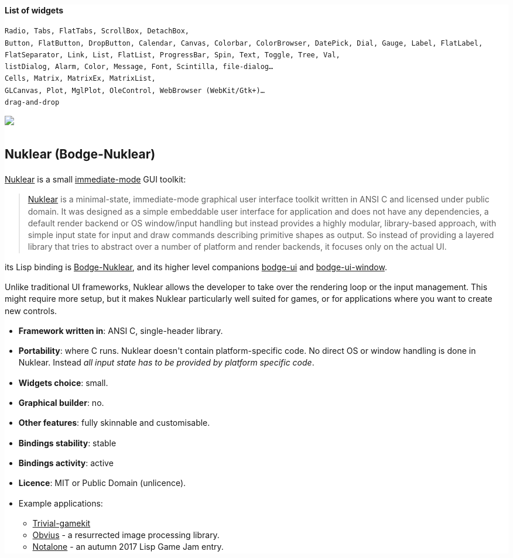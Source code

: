 
**List of widgets**

```
Radio, Tabs, FlatTabs, ScrollBox, DetachBox,
Button, FlatButton, DropButton, Calendar, Canvas, Colorbar, ColorBrowser, DatePick, Dial, Gauge, Label, FlatLabel,
FlatSeparator, Link, List, FlatList, ProgressBar, Spin, Text, Toggle, Tree, Val,
listDialog, Alarm, Color, Message, Font, Scintilla, file-dialog…
Cells, Matrix, MatrixEx, MatrixList,
GLCanvas, Plot, MglPlot, OleControl, WebBrowser (WebKit/Gtk+)…
drag-and-drop
```



![](/assets/iup-demo.png)


## Nuklear (Bodge-Nuklear)

[Nuklear][nuklear] is a small [immediate-mode](https://en.wikipedia.org/wiki/Immediate_mode_GUI) GUI toolkit:

> [Nuklear] is a minimal-state, immediate-mode graphical user interface toolkit written in ANSI C and licensed under public domain. It was designed as a simple embeddable user interface for application and does not have any dependencies, a default render backend or OS window/input handling but instead provides a highly modular, library-based approach, with simple input state for input and draw commands describing primitive shapes as output. So instead of providing a layered library that tries to abstract over a number of platform and render backends, it focuses only on the actual UI.

its Lisp binding is [Bodge-Nuklear][bodge-nuklear], and its higher level companions [bodge-ui](https://github.com/borodust/bodge-ui) and [bodge-ui-window](https://github.com/borodust/bodge-ui-window).

Unlike traditional UI frameworks, Nuklear allows the developer to take
over the rendering loop or the input management. This might require
more setup, but it makes Nuklear particularly well suited for games,
or for applications where you want to create new controls.


- **Framework written in**: ANSI C, single-header library.
- **Portability**: where C runs. Nuklear doesn't contain
  platform-specific code. No direct OS or window handling is done in
  Nuklear. Instead *all input state has to be provided by platform
  specific code*.

- **Widgets choice**: small.

- **Graphical builder**: no.

- **Other features**: fully skinnable and customisable.

- **Bindings stability**: stable
- **Bindings activity**: active
- **Licence**: MIT or Public Domain (unlicence).
- Example applications:
  - [Trivial-gamekit](https://github.com/borodust/trivial-gamekit)
  - [Obvius](https://github.com/thicksteadTHpp/Obvius/) - a resurrected image processing library.
  - [Notalone](https://github.com/borodust/notalone) - an autumn 2017 Lisp Game Jam entry.


[tk]: https://www.tcl.tk
[ltk]: http://www.peter-herth.de/ltk/ltkdoc/
[qt4]: https://doc.qt.io/archives/qt-4.8/index.html
[gtk]: https://www.gtk.org/
[qtools]: https://github.com/Shinmera/qtools
[cl-cffi-gtk]: https://github.com/Ferada/cl-cffi-gtk/
[iup-tecgraf]: http://webserver2.tecgraf.puc-rio.br/iup/
[iup-lisp]: https://github.com/lispnik/iup/
[gnome]: https://www.gnome.org/
[nuklear]: https://github.com/Immediate-Mode-UI/Nuklear
[bodge-nuklear]: https://github.com/borodust/bodge-nuklear
[capi]: http://www.lispworks.com/products/capi.html
[ceramic]: http://ceramic.github.io/